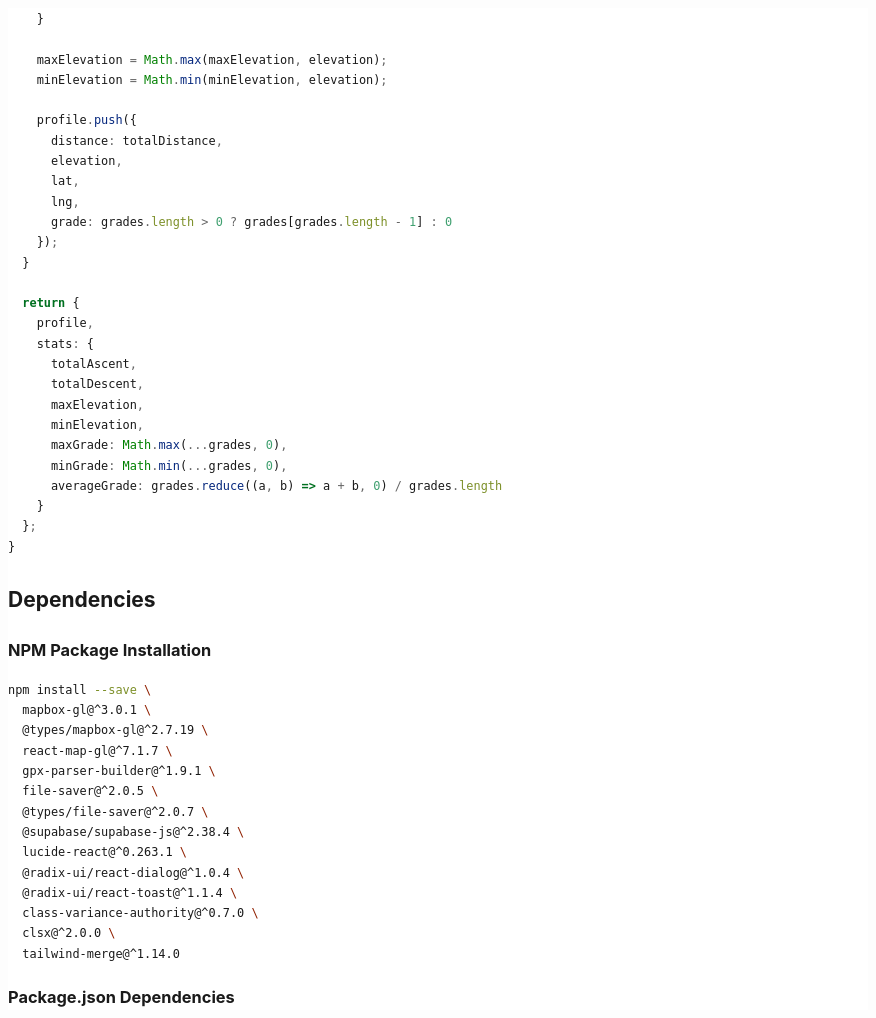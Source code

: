 ```typescript
    }

    maxElevation = Math.max(maxElevation, elevation);
    minElevation = Math.min(minElevation, elevation);

    profile.push({
      distance: totalDistance,
      elevation,
      lat,
      lng,
      grade: grades.length > 0 ? grades[grades.length - 1] : 0
    });
  }

  return {
    profile,
    stats: {
      totalAscent,
      totalDescent,
      maxElevation,
      minElevation,
      maxGrade: Math.max(...grades, 0),
      minGrade: Math.min(...grades, 0),
      averageGrade: grades.reduce((a, b) => a + b, 0) / grades.length
    }
  };
}
```

## Dependencies

### NPM Package Installation

```bash
npm install --save \
  mapbox-gl@^3.0.1 \
  @types/mapbox-gl@^2.7.19 \
  react-map-gl@^7.1.7 \
  gpx-parser-builder@^1.9.1 \
  file-saver@^2.0.5 \
  @types/file-saver@^2.0.7 \
  @supabase/supabase-js@^2.38.4 \
  lucide-react@^0.263.1 \
  @radix-ui/react-dialog@^1.0.4 \
  @radix-ui/react-toast@^1.1.4 \
  class-variance-authority@^0.7.0 \
  clsx@^2.0.0 \
  tailwind-merge@^1.14.0
```

### Package.json Dependencies
